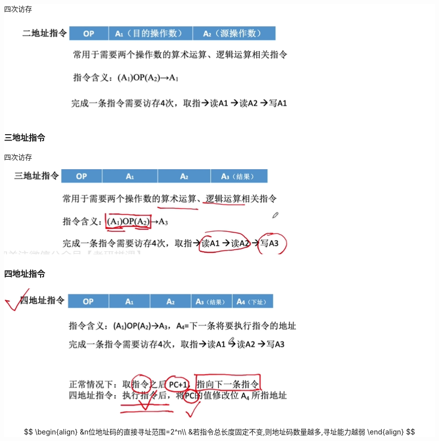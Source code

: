 四次访存

![image-20210719215244141](/images/image-20210719215244141.jpg)

### 三地址指令

四次访存

![image-20210719215309772](/images/image-20210719215309772.jpg)

### 四地址指令

![image-20210719215340253](/images/image-20210719215340253.jpg)
$$
\begin{align}
&n位地址码的直接寻址范围=2^n\\
&若指令总长度固定不变,则地址码数量越多,寻址能力越弱
\end{align}
$$
